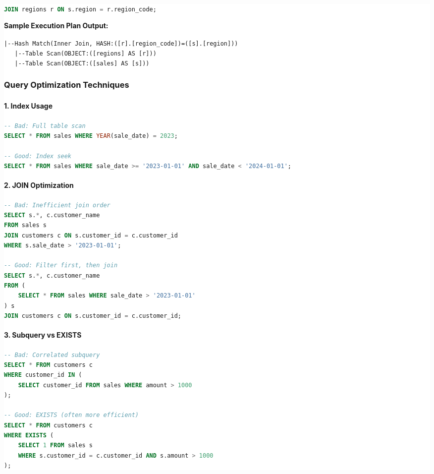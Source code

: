```sql
JOIN regions r ON s.region = r.region_code;
```

**Sample Execution Plan Output:**
```
|--Hash Match(Inner Join, HASH:([r].[region_code])=([s].[region]))
   |--Table Scan(OBJECT:([regions] AS [r]))
   |--Table Scan(OBJECT:([sales] AS [s]))
```

### Query Optimization Techniques

#### 1. Index Usage
```sql
-- Bad: Full table scan
SELECT * FROM sales WHERE YEAR(sale_date) = 2023;

-- Good: Index seek
SELECT * FROM sales WHERE sale_date >= '2023-01-01' AND sale_date < '2024-01-01';
```

#### 2. JOIN Optimization
```sql
-- Bad: Inefficient join order
SELECT s.*, c.customer_name
FROM sales s
JOIN customers c ON s.customer_id = c.customer_id
WHERE s.sale_date > '2023-01-01';

-- Good: Filter first, then join
SELECT s.*, c.customer_name
FROM (
    SELECT * FROM sales WHERE sale_date > '2023-01-01'
) s
JOIN customers c ON s.customer_id = c.customer_id;
```

#### 3. Subquery vs EXISTS
```sql
-- Bad: Correlated subquery
SELECT * FROM customers c
WHERE customer_id IN (
    SELECT customer_id FROM sales WHERE amount > 1000
);

-- Good: EXISTS (often more efficient)
SELECT * FROM customers c
WHERE EXISTS (
    SELECT 1 FROM sales s 
    WHERE s.customer_id = c.customer_id AND s.amount > 1000
);
```

